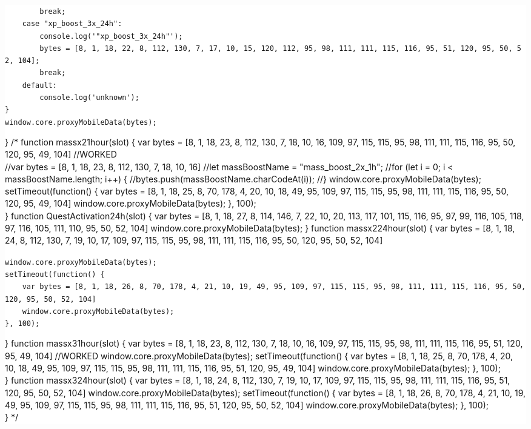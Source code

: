             break;
        case "xp_boost_3x_24h":
            console.log('"xp_boost_3x_24h"');
            bytes = [8, 1, 18, 22, 8, 112, 130, 7, 17, 10, 15, 120, 112, 95, 98, 111, 111, 115, 116, 95, 51, 120, 95, 50, 52, 104];
            break;
        default:
            console.log('unknown');
    }
    window.core.proxyMobileData(bytes);
}
/*
function massx21hour(slot) {
    var bytes = [8, 1, 18, 23, 8, 112, 130, 7, 18, 10, 16, 109, 97, 115, 115, 95, 98, 111, 111, 115, 116, 95, 50, 120, 95, 49, 104] //WORKED				
	//var bytes = [8, 1, 18, 23, 8, 112, 130, 7, 18, 10, 16]
	//let massBoostName = "mass_boost_2x_1h"; 
	//for (let i = 0; i < massBoostName.length; i++) { 
	//bytes.push(massBoostName.charCodeAt(i));
	//}
	window.core.proxyMobileData(bytes);
    setTimeout(function() {
        var bytes = [8, 1, 18, 25, 8, 70, 178, 4, 20, 10, 18, 49, 95, 109, 97, 115, 115, 95, 98, 111, 111, 115, 116, 95, 50, 120, 95, 49, 104] 
		window.core.proxyMobileData(bytes);
    }, 100); 		
}
function QuestActivation24h(slot) {
	var bytes = [8, 1, 18, 27, 8, 114, 146, 7, 22, 10, 20, 113, 117, 101, 115, 116, 95, 97, 99, 116, 105, 118, 97, 116, 105, 111, 110, 95, 50, 52, 104]
	window.core.proxyMobileData(bytes);
}
function massx224hour(slot) {
    var bytes = [8, 1, 18, 24, 8, 112, 130, 7, 19, 10, 17, 109, 97, 115, 115, 95, 98, 111, 111, 115, 116, 95, 50, 120, 95, 50, 52, 104]

	window.core.proxyMobileData(bytes);	
    setTimeout(function() {
        var bytes = [8, 1, 18, 26, 8, 70, 178, 4, 21, 10, 19, 49, 95, 109, 97, 115, 115, 95, 98, 111, 111, 115, 116, 95, 50, 120, 95, 50, 52, 104]
		window.core.proxyMobileData(bytes);
    }, 100); 		
}
function massx31hour(slot) {
    var bytes = [8, 1, 18, 23, 8, 112, 130, 7, 18, 10, 16, 109, 97, 115, 115, 95, 98, 111, 111, 115, 116, 95, 51, 120, 95, 49, 104] //WORKED
	window.core.proxyMobileData(bytes);
    setTimeout(function() {
        var bytes = [8, 1, 18, 25, 8, 70, 178, 4, 20, 10, 18, 49, 95, 109, 97, 115, 115, 95, 98, 111, 111, 115, 116, 95, 51, 120, 95, 49, 104]
		window.core.proxyMobileData(bytes);
    }, 100); 	
}
function massx324hour(slot) {
    var bytes = [8, 1, 18, 24, 8, 112, 130, 7, 19, 10, 17, 109, 97, 115, 115, 95, 98, 111, 111, 115, 116, 95, 51, 120, 95, 50, 52, 104]
	window.core.proxyMobileData(bytes);	
    setTimeout(function() {
        var bytes = [8, 1, 18, 26, 8, 70, 178, 4, 21, 10, 19, 49, 95, 109, 97, 115, 115, 95, 98, 111, 111, 115, 116, 95, 51, 120, 95, 50, 52, 104]
		window.core.proxyMobileData(bytes);
    }, 100); 		
}
*/